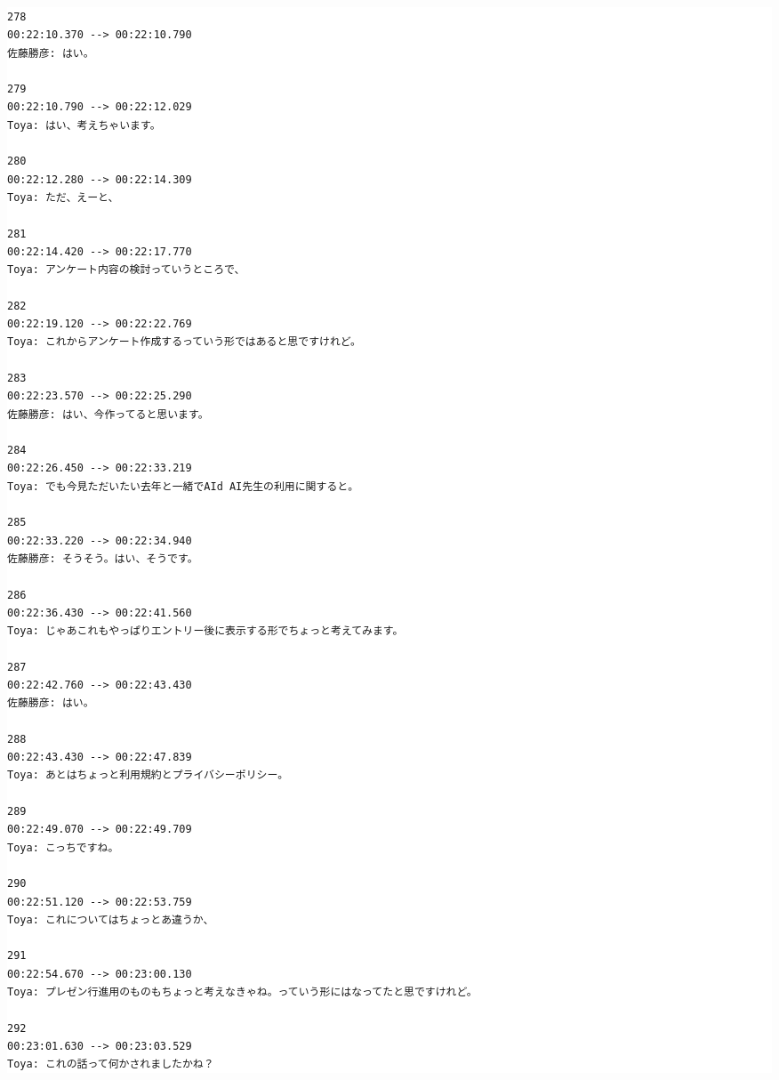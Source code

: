     278
    00:22:10.370 --> 00:22:10.790
    佐藤勝彦: はい。
    
    279
    00:22:10.790 --> 00:22:12.029
    Toya: はい、考えちゃいます。
    
    280
    00:22:12.280 --> 00:22:14.309
    Toya: ただ、えーと、
    
    281
    00:22:14.420 --> 00:22:17.770
    Toya: アンケート内容の検討っていうところで、
    
    282
    00:22:19.120 --> 00:22:22.769
    Toya: これからアンケート作成するっていう形ではあると思ですけれど。
    
    283
    00:22:23.570 --> 00:22:25.290
    佐藤勝彦: はい、今作ってると思います。
    
    284
    00:22:26.450 --> 00:22:33.219
    Toya: でも今見ただいたい去年と一緒でAId AI先生の利用に関すると。
    
    285
    00:22:33.220 --> 00:22:34.940
    佐藤勝彦: そうそう。はい、そうです。
    
    286
    00:22:36.430 --> 00:22:41.560
    Toya: じゃあこれもやっぱりエントリー後に表示する形でちょっと考えてみます。
    
    287
    00:22:42.760 --> 00:22:43.430
    佐藤勝彦: はい。
    
    288
    00:22:43.430 --> 00:22:47.839
    Toya: あとはちょっと利用規約とプライバシーポリシー。
    
    289
    00:22:49.070 --> 00:22:49.709
    Toya: こっちですね。
    
    290
    00:22:51.120 --> 00:22:53.759
    Toya: これについてはちょっとあ違うか、
    
    291
    00:22:54.670 --> 00:23:00.130
    Toya: プレゼン行進用のものもちょっと考えなきゃね。っていう形にはなってたと思ですけれど。
    
    292
    00:23:01.630 --> 00:23:03.529
    Toya: これの話って何かされましたかね？
    